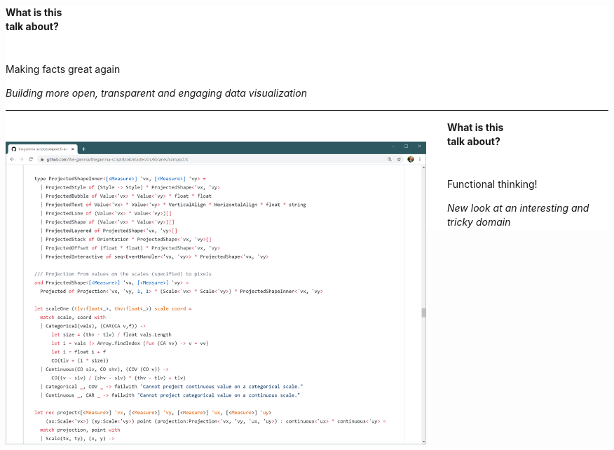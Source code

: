 **What is this  
talk about?**

<div class="fragment" style="margin-top:40px">

Making facts great again

_Building more open, transparent and engaging data visualization_

</div>

----------------------------------------------------------------------------------------------------

<img src="images/code.png" class="nb" style="max-width:600px;float:left;margin:30px 30px 100px 0px" />

**What is this  
talk about?**

<div class="fragment" style="margin-top:40px">

Functional thinking!

_New look at an interesting and tricky domain_

</div>
